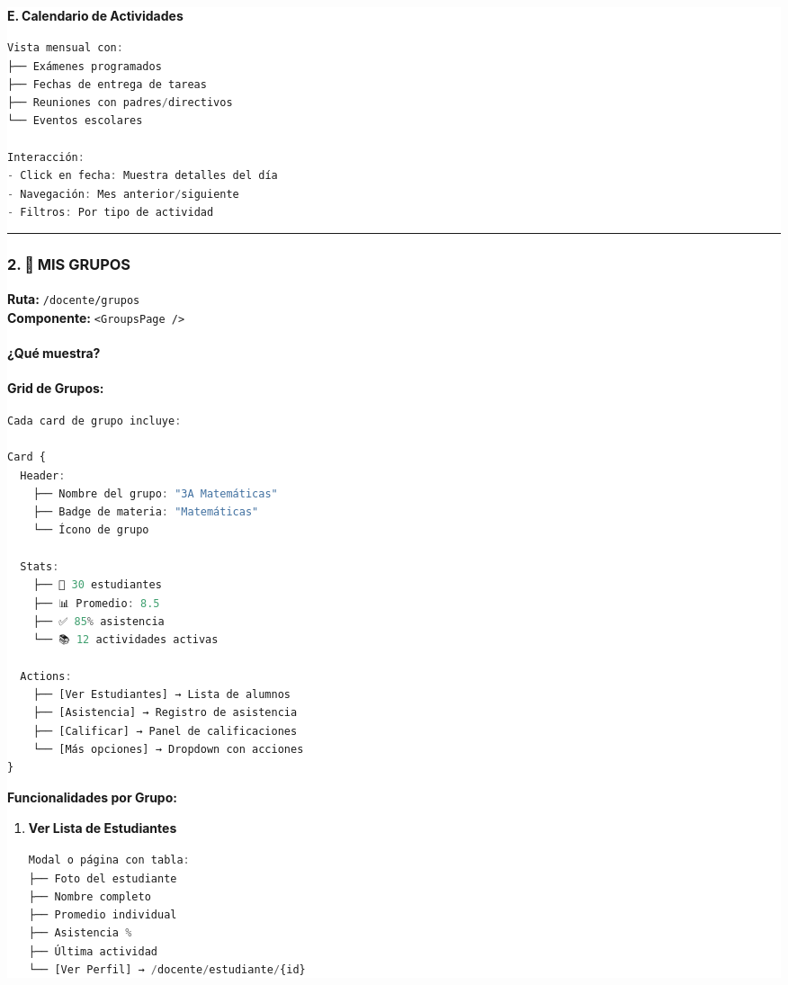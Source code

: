 **E. Calendario de Actividades**
```typescript
Vista mensual con:
├── Exámenes programados
├── Fechas de entrega de tareas
├── Reuniones con padres/directivos
└── Eventos escolares

Interacción:
- Click en fecha: Muestra detalles del día
- Navegación: Mes anterior/siguiente
- Filtros: Por tipo de actividad
```

---

### **2. 👥 MIS GRUPOS**

**Ruta:** `/docente/grupos`  
**Componente:** `<GroupsPage />`

#### **¿Qué muestra?**

**Grid de Grupos:**
```typescript
Cada card de grupo incluye:

Card {
  Header:
    ├── Nombre del grupo: "3A Matemáticas"
    ├── Badge de materia: "Matemáticas"
    └── Ícono de grupo

  Stats:
    ├── 👥 30 estudiantes
    ├── 📊 Promedio: 8.5
    ├── ✅ 85% asistencia
    └── 📚 12 actividades activas

  Actions:
    ├── [Ver Estudiantes] → Lista de alumnos
    ├── [Asistencia] → Registro de asistencia
    ├── [Calificar] → Panel de calificaciones
    └── [Más opciones] → Dropdown con acciones
}
```

**Funcionalidades por Grupo:**

1. **Ver Lista de Estudiantes**
   ```typescript
   Modal o página con tabla:
   ├── Foto del estudiante
   ├── Nombre completo
   ├── Promedio individual
   ├── Asistencia %
   ├── Última actividad
   └── [Ver Perfil] → /docente/estudiante/{id}
   ```
